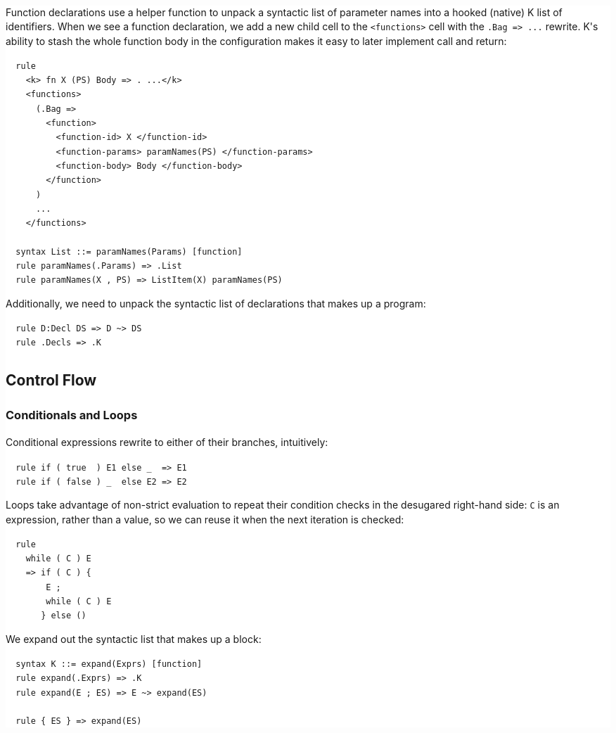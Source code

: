 Function declarations use a helper function to unpack a syntactic list of
parameter names into a hooked (native) K list of identifiers. When we see a
function declaration, we add a new child cell to the `<functions>` cell with the
`.Bag => ...` rewrite. K's ability to stash the whole function body in the
configuration makes it easy to later implement call and return:
```k
  rule
    <k> fn X (PS) Body => . ...</k>
    <functions>
      (.Bag =>
        <function>
          <function-id> X </function-id>
          <function-params> paramNames(PS) </function-params>
          <function-body> Body </function-body>
        </function>
      )
      ...
    </functions>

  syntax List ::= paramNames(Params) [function]
  rule paramNames(.Params) => .List
  rule paramNames(X , PS) => ListItem(X) paramNames(PS)
```

Additionally, we need to unpack the syntactic list of declarations that makes up
a program:
```k
  rule D:Decl DS => D ~> DS
  rule .Decls => .K
```

## Control Flow

### Conditionals and Loops

Conditional expressions rewrite to either of their branches, intuitively:
```k
  rule if ( true  ) E1 else _  => E1
  rule if ( false ) _  else E2 => E2
```

Loops take advantage of non-strict evaluation to repeat their condition checks
in the desugared right-hand side: `C` is an expression, rather than a value, so
we can reuse it when the next iteration is checked:
```k
  rule
    while ( C ) E
    => if ( C ) { 
        E ; 
        while ( C ) E 
       } else ()
```

We expand out the syntactic list that makes up a block:
```k
  syntax K ::= expand(Exprs) [function]
  rule expand(.Exprs) => .K
  rule expand(E ; ES) => E ~> expand(ES)

  rule { ES } => expand(ES)
```
